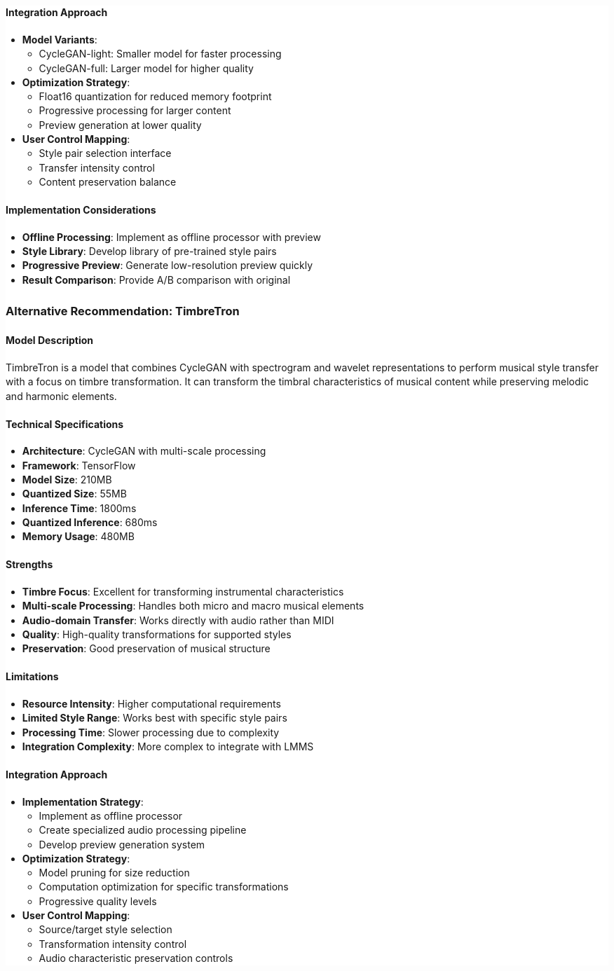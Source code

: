 #### Integration Approach
- **Model Variants**:
  - CycleGAN-light: Smaller model for faster processing
  - CycleGAN-full: Larger model for higher quality
- **Optimization Strategy**:
  - Float16 quantization for reduced memory footprint
  - Progressive processing for larger content
  - Preview generation at lower quality
- **User Control Mapping**:
  - Style pair selection interface
  - Transfer intensity control
  - Content preservation balance

#### Implementation Considerations
- **Offline Processing**: Implement as offline processor with preview
- **Style Library**: Develop library of pre-trained style pairs
- **Progressive Preview**: Generate low-resolution preview quickly
- **Result Comparison**: Provide A/B comparison with original

### Alternative Recommendation: TimbreTron

#### Model Description
TimbreTron is a model that combines CycleGAN with spectrogram and wavelet representations to perform musical style transfer with a focus on timbre transformation. It can transform the timbral characteristics of musical content while preserving melodic and harmonic elements.

#### Technical Specifications
- **Architecture**: CycleGAN with multi-scale processing
- **Framework**: TensorFlow
- **Model Size**: 210MB
- **Quantized Size**: 55MB
- **Inference Time**: 1800ms
- **Quantized Inference**: 680ms
- **Memory Usage**: 480MB

#### Strengths
- **Timbre Focus**: Excellent for transforming instrumental characteristics
- **Multi-scale Processing**: Handles both micro and macro musical elements
- **Audio-domain Transfer**: Works directly with audio rather than MIDI
- **Quality**: High-quality transformations for supported styles
- **Preservation**: Good preservation of musical structure

#### Limitations
- **Resource Intensity**: Higher computational requirements
- **Limited Style Range**: Works best with specific style pairs
- **Processing Time**: Slower processing due to complexity
- **Integration Complexity**: More complex to integrate with LMMS

#### Integration Approach
- **Implementation Strategy**:
  - Implement as offline processor
  - Create specialized audio processing pipeline
  - Develop preview generation system
- **Optimization Strategy**:
  - Model pruning for size reduction
  - Computation optimization for specific transformations
  - Progressive quality levels
- **User Control Mapping**:
  - Source/target style selection
  - Transformation intensity control
  - Audio characteristic preservation controls
